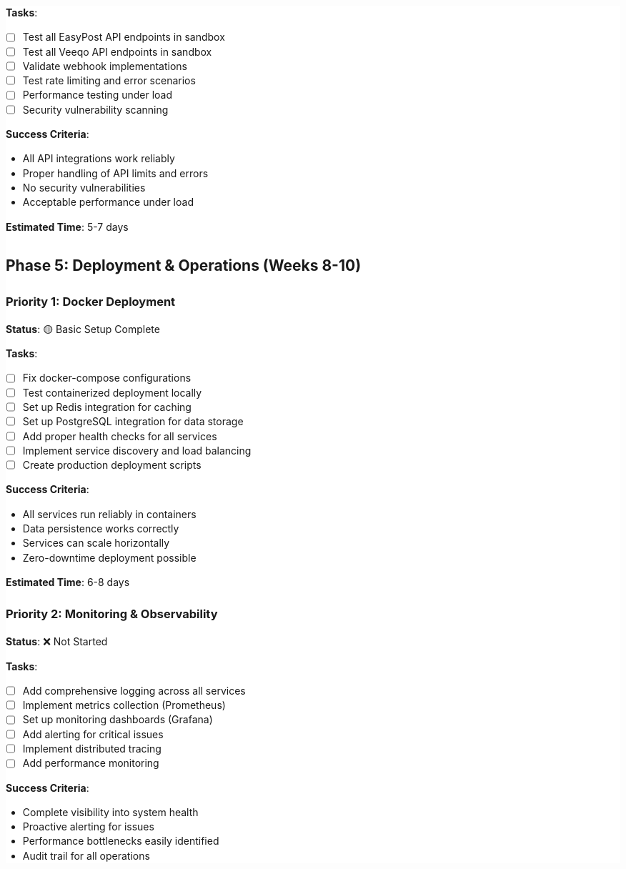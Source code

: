 **Tasks**:
- [ ] Test all EasyPost API endpoints in sandbox
- [ ] Test all Veeqo API endpoints in sandbox
- [ ] Validate webhook implementations
- [ ] Test rate limiting and error scenarios
- [ ] Performance testing under load
- [ ] Security vulnerability scanning

**Success Criteria**:
- All API integrations work reliably
- Proper handling of API limits and errors
- No security vulnerabilities
- Acceptable performance under load

**Estimated Time**: 5-7 days

## Phase 5: Deployment & Operations (Weeks 8-10)

### Priority 1: Docker Deployment
**Status**: 🟡 Basic Setup Complete

**Tasks**:
- [ ] Fix docker-compose configurations
- [ ] Test containerized deployment locally
- [ ] Set up Redis integration for caching
- [ ] Set up PostgreSQL integration for data storage
- [ ] Add proper health checks for all services
- [ ] Implement service discovery and load balancing
- [ ] Create production deployment scripts

**Success Criteria**:
- All services run reliably in containers
- Data persistence works correctly
- Services can scale horizontally
- Zero-downtime deployment possible

**Estimated Time**: 6-8 days

### Priority 2: Monitoring & Observability
**Status**: ❌ Not Started

**Tasks**:
- [ ] Add comprehensive logging across all services
- [ ] Implement metrics collection (Prometheus)
- [ ] Set up monitoring dashboards (Grafana)
- [ ] Add alerting for critical issues
- [ ] Implement distributed tracing
- [ ] Add performance monitoring

**Success Criteria**:
- Complete visibility into system health
- Proactive alerting for issues
- Performance bottlenecks easily identified
- Audit trail for all operations
